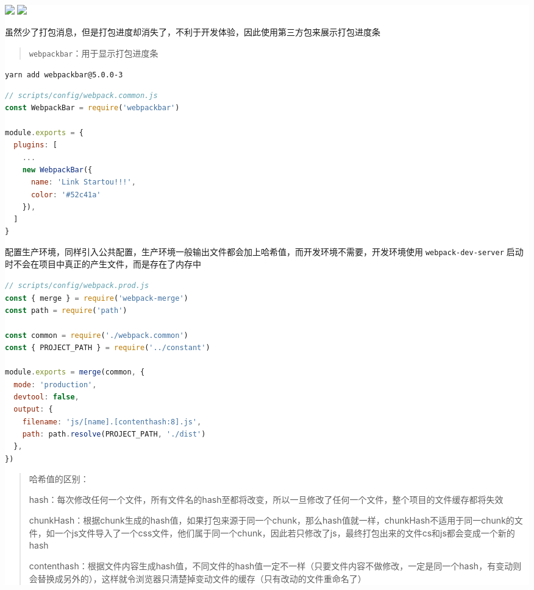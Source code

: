 <img src="https://img-blog.csdnimg.cn/20210422221327636.png" style="margin:0">

<img src="https://img-blog.csdnimg.cn/20210422221422947.png" style="margin:0">

虽然少了打包消息，但是打包进度却消失了，不利于开发体验，因此使用第三方包来展示打包进度条

> `webpackbar`：用于显示打包进度条

```
yarn add webpackbar@5.0.0-3
```

```js
// scripts/config/webpack.common.js
const WebpackBar = require('webpackbar')

module.exports = {
  plugins: [
    ...
    new WebpackBar({
      name: 'Link Startou!!!', 
      color: '#52c41a' 
    }),
  ]
}
```

配置生产环境，同样引入公共配置，生产环境一般输出文件都会加上哈希值，而开发环境不需要，开发环境使用 `webpack-dev-server` 启动时不会在项目中真正的产生文件，而是存在了内存中

```js
// scripts/config/webpack.prod.js
const { merge } = require('webpack-merge')
const path = require('path')

const common = require('./webpack.common')
const { PROJECT_PATH } = require('../constant')

module.exports = merge(common, {
  mode: 'production',
  devtool: false,
  output: {
    filename: 'js/[name].[contenthash:8].js',
    path: path.resolve(PROJECT_PATH, './dist')
  },
})
```

>哈希值的区别：
>
>hash：每次修改任何一个文件，所有文件名的hash至都将改变，所以一旦修改了任何一个文件，整个项目的文件缓存都将失效
>
>chunkHash：根据chunk生成的hash值，如果打包来源于同一个chunk，那么hash值就一样，chunkHash不适用于同一chunk的文件，如一个js文件导入了一个css文件，他们属于同一个chunk，因此若只修改了js，最终打包出来的文件cs和js都会变成一个新的hash
>
>contenthash：根据文件内容生成hash值，不同文件的hash值一定不一样（只要文件内容不做修改，一定是同一个hash，有变动则会替换成另外的），这样就令浏览器只清楚掉变动文件的缓存（只有改动的文件重命名了）
